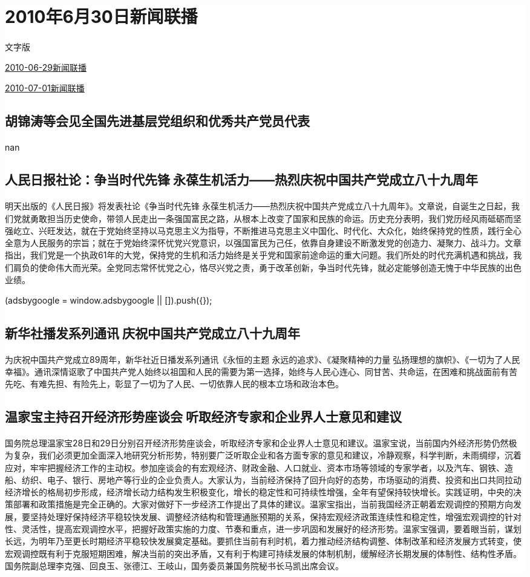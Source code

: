 







# 2010年6月30日新闻联播
 文字版








[2010-06-29新闻联播](/xinwenlianbo/20100629)


[2010-07-01新闻联播](/xinwenlianbo/20100701)





## 胡锦涛等会见全国先进基层党组织和优秀共产党员代表


nan


## 人民日报社论：争当时代先锋 永葆生机活力——热烈庆祝中国共产党成立八十九周年


明天出版的《人民日报》将发表社论《争当时代先锋 永葆生机活力——热烈庆祝中国共产党成立八十九周年》。文章说，自诞生之日起，我们党就勇敢担当历史使命，带领人民走出一条强国富民之路，从根本上改变了国家和民族的命运。历史充分表明，我们党历经风雨砥砺而坚强屹立、兴旺发达，就在于党始终坚持以马克思主义为指导，不断推进马克思主义中国化、时代化、大众化，始终保持党的性质，践行全心全意为人民服务的宗旨；就在于党始终深怀忧党兴党意识，以强国富民为己任，依靠自身建设不断激发党的创造力、凝聚力、战斗力。文章指出，我们党是一个执政61年的大党，保持党的生机和活力始终是关乎党和国家前途命运的重大问题。我们所处的时代充满机遇和挑战，我们肩负的使命伟大而光荣。全党同志常怀忧党之心，恪尽兴党之责，勇于改革创新，争当时代先锋，就必定能够创造无愧于中华民族的出色业绩。





 (adsbygoogle = window.adsbygoogle || []).push({});

 
## 新华社播发系列通讯 庆祝中国共产党成立八十九周年


为庆祝中国共产党成立89周年，新华社近日播发系列通讯《永恒的主题 永远的追求》、《凝聚精神的力量 弘扬理想的旗帜》、《一切为了人民幸福》。通讯深情讴歌了中国共产党人始终以祖国和人民的需要为第一选择，始终与人民心连心、同甘苦、共命运，在困难和挑战面前有苦先吃、有难先担、有险先上，彰显了一切为了人民、一切依靠人民的根本立场和政治本色。


## 温家宝主持召开经济形势座谈会 听取经济专家和企业界人士意见和建议


国务院总理温家宝28日和29日分别召开经济形势座谈会，听取经济专家和企业界人士意见和建议。温家宝说，当前国内外经济形势仍然极为复杂，我们必须更加全面深入地研究分析形势，特别要广泛听取企业和各方面专家的意见和建议，冷静观察，科学判断，未雨绸缪，沉着应对，牢牢把握经济工作的主动权。参加座谈会的有宏观经济、财政金融、人口就业、资本市场等领域的专家学者，以及汽车、钢铁、造船、纺织、电子、银行、房地产等行业的企业负责人。大家认为，当前经济保持了回升向好的态势，市场驱动的消费、投资和出口共同拉动经济增长的格局初步形成，经济增长动力结构发生积极变化，增长的稳定性和可持续性增强，全年有望保持较快增长。实践证明，中央的决策部署和政策措施是完全正确的。大家对做好下一步经济工作提出了具体的建议。温家宝指出，当前我国经济正朝着宏观调控的预期方向发展，要坚持处理好保持经济平稳较快发展、调整经济结构和管理通胀预期的关系，保持宏观经济政策连续性和稳定性，增强宏观调控的针对性、灵活性，提高宏观调控水平，把握好政策实施的力度、节奏和重点，进一步巩固和发展好的经济形势。温家宝强调，要着眼当前，谋划长远，为明年乃至更长时期经济平稳较快发展奠定基础。要抓住当前有利时机，着力推动经济结构调整、体制改革和经济发展方式转变，使宏观调控既有利于克服短期困难，解决当前的突出矛盾，又有利于构建可持续发展的体制机制，缓解经济长期发展的体制性、结构性矛盾。国务院副总理李克强、回良玉、张德江、王岐山，国务委员兼国务院秘书长马凯出席会议。
